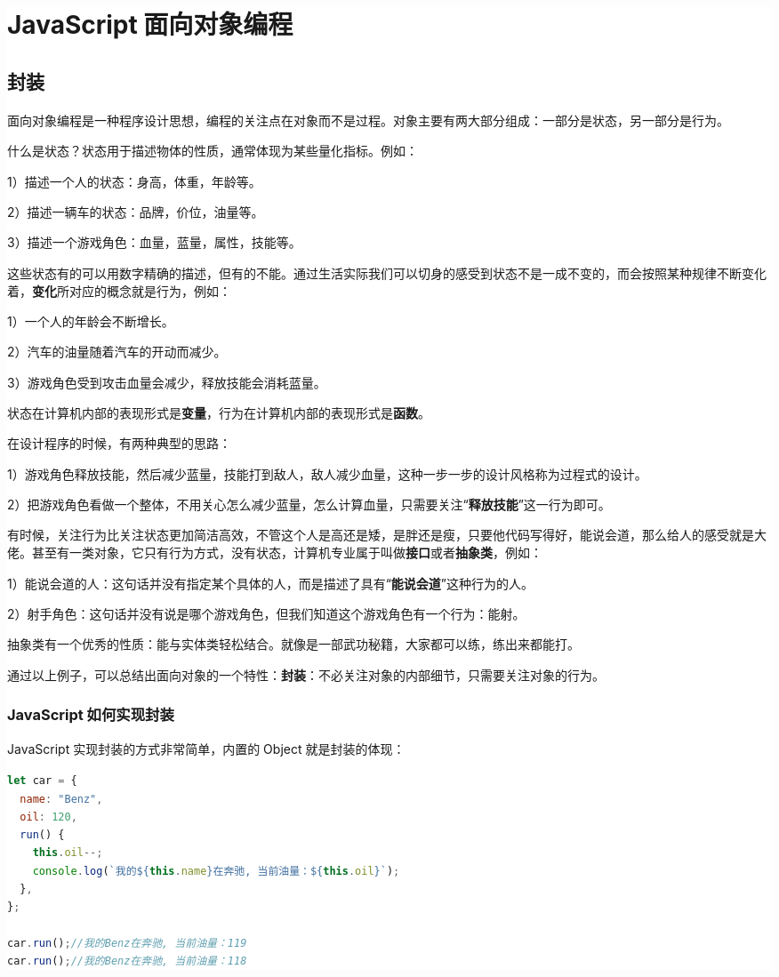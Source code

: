 # JavaScript 面向对象编程

## 封装

面向对象编程是一种程序设计思想，编程的关注点在对象而不是过程。对象主要有两大部分组成：一部分是状态，另一部分是行为。

什么是状态？状态用于描述物体的性质，通常体现为某些量化指标。例如：

1）描述一个人的状态：身高，体重，年龄等。

2）描述一辆车的状态：品牌，价位，油量等。

3）描述一个游戏角色：血量，蓝量，属性，技能等。

这些状态有的可以用数字精确的描述，但有的不能。通过生活实际我们可以切身的感受到状态不是一成不变的，而会按照某种规律不断变化着，**变化**所对应的概念就是行为，例如：

1）一个人的年龄会不断增长。

2）汽车的油量随着汽车的开动而减少。

3）游戏角色受到攻击血量会减少，释放技能会消耗蓝量。

状态在计算机内部的表现形式是**变量**，行为在计算机内部的表现形式是**函数**。



在设计程序的时候，有两种典型的思路：

1）游戏角色释放技能，然后减少蓝量，技能打到敌人，敌人减少血量，这种一步一步的设计风格称为过程式的设计。

2）把游戏角色看做一个整体，不用关心怎么减少蓝量，怎么计算血量，只需要关注“**释放技能**”这一行为即可。

有时候，关注行为比关注状态更加简洁高效，不管这个人是高还是矮，是胖还是瘦，只要他代码写得好，能说会道，那么给人的感受就是大佬。甚至有一类对象，它只有行为方式，没有状态，计算机专业属于叫做**接口**或者**抽象类**，例如：

1）能说会道的人：这句话并没有指定某个具体的人，而是描述了具有“**能说会道**”这种行为的人。

2）射手角色：这句话并没有说是哪个游戏角色，但我们知道这个游戏角色有一个行为：能射。

抽象类有一个优秀的性质：能与实体类轻松结合。就像是一部武功秘籍，大家都可以练，练出来都能打。



通过以上例子，可以总结出面向对象的一个特性：**封装**：不必关注对象的内部细节，只需要关注对象的行为。

### JavaScript 如何实现封装

JavaScript 实现封装的方式非常简单，内置的 Object 就是封装的体现：

```js
let car = {
  name: "Benz",
  oil: 120,
  run() {
    this.oil--;
    console.log(`我的${this.name}在奔驰, 当前油量：${this.oil}`);
  },
};

car.run();//我的Benz在奔驰, 当前油量：119
car.run();//我的Benz在奔驰, 当前油量：118
```
